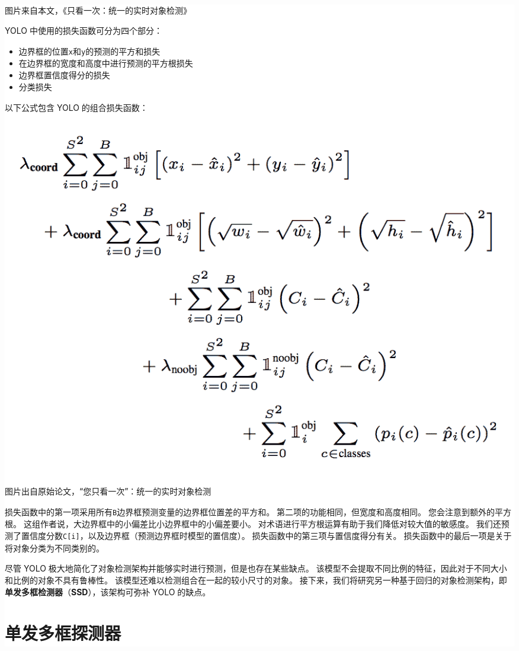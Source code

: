 图片来自本文，《只看一次：统一的实时对象检测》

YOLO 中使用的损失函数可分为四个部分：

*   边界框的位置`x`和`y`的预测的平方和损失
*   在边界框的宽度和高度中进行预测的平方根损失
*   边界框置信度得分的损失
*   分类损失

以下公式包含 YOLO 的组合损失函数：

![](img/6154dd4a-bbd5-474c-8c2c-4931ad15fda3.png)

图片出自原始论文，“您只看一次”：统一的实时对象检测

损失函数中的第一项采用所有`B`边界框预测变量的边界框位置差的平方和。 第二项的功能相同，但宽度和高度相同。 您会注意到额外的平方根。 这组作者说，大边界框中的小偏差比小边界框中的小偏差要小。 对术语进行平方根运算有助于我们降低对较大值的敏感度。 我们还预测了置信度分数`C[i]`，以及边界框（预测边界框时模型的置信度）。 损失函数中的第三项与置信度得分有关。 损失函数中的最后一项是关于将对象分类为不同类别的。

尽管 YOLO 极大地简化了对象检测架构并能够实时进行预测，但是也存在某些缺点。 该模型不会提取不同比例的特征，因此对于不同大小和比例的对象不具有鲁棒性。 该模型还难以检测组合在一起的较小尺寸的对象。 接下来，我们将研究另一种基于回归的对象检测架构，即**单发多框检测器**（**SSD**），该架构可弥补 YOLO 的缺点。

# 单发多框探测器
